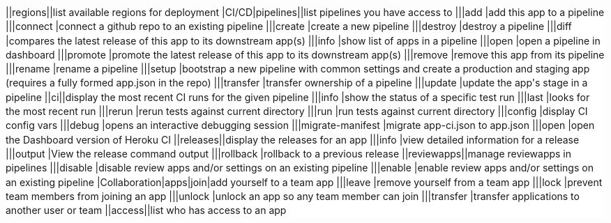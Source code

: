 ||regions||list available regions for deployment
|CI/CD|pipelines||list pipelines you have access to
|||add          |add this app to a pipeline
|||connect      |connect a github repo to an existing pipeline
|||create       |create a new pipeline
|||destroy      |destroy a pipeline
|||diff         |compares the latest release of this app to its downstream app(s)
|||info         |show list of apps in a pipeline
|||open         |open a pipeline in dashboard
|||promote      |promote the latest release of this app to its downstream app(s)
|||remove       |remove this app from its pipeline
|||rename       |rename a pipeline
|||setup        |bootstrap a new pipeline with common settings and create a production and staging app (requires a fully formed app.json in the repo)
|||transfer     |transfer ownership of a pipeline
|||update       |update the app's stage in a pipeline
||ci||display the most recent CI runs for the given pipeline
|||info             |show the status of a specific test run
|||last             |looks for the most recent run
|||rerun            |rerun tests against current directory
|||run              |run tests against current directory
|||config           |display CI config vars
|||debug            |opens an interactive debugging session
|||migrate-manifest |migrate app-ci.json to app.json
|||open             |open the Dashboard version of Heroku CI
||releases||display the releases for an app
|||info         |view detailed information for a release
|||output       |View the release command output
|||rollback     |rollback to a previous release
||reviewapps||manage reviewapps in pipelines
|||disable      |disable review apps and/or settings on an existing pipeline
|||enable       |enable review apps and/or settings on an existing pipeline
|Collaboration|apps|join|add yourself to a team app
|||leave        |remove yourself from a team app
|||lock         |prevent team members from joining an app
|||unlock       |unlock an app so any team member can join
|||transfer     |transfer applications to another user or team
||access||list who has access to an app